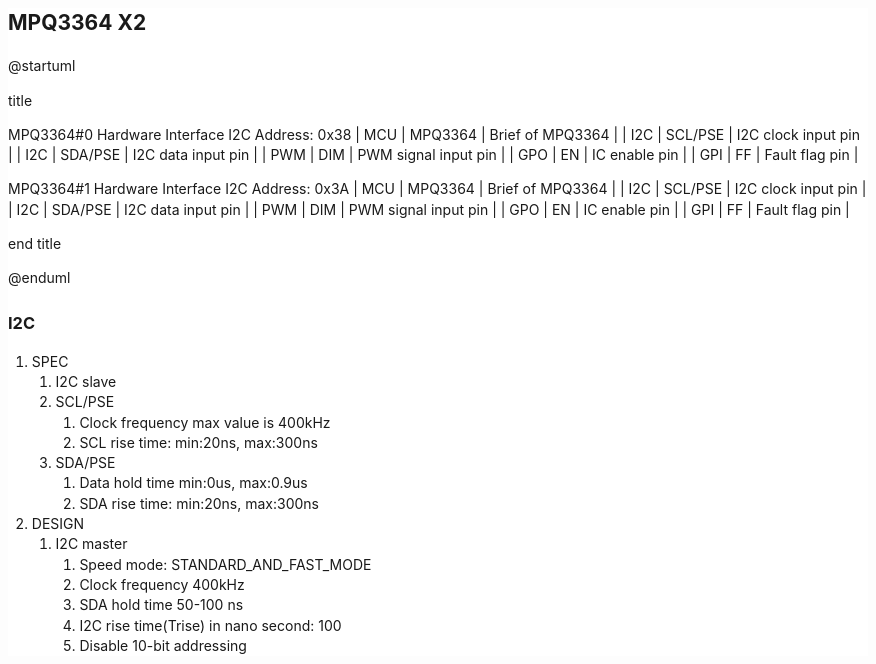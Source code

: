 



## MPQ3364 X2

@startuml

title

MPQ3364#0 Hardware Interface
I2C Address: 0x38
| MCU | MPQ3364 | Brief of MPQ3364 |
| I2C | SCL/PSE | I2C clock input pin |
| I2C | SDA/PSE | I2C data input pin |
| PWM | DIM | PWM signal input pin |
| GPO | EN | IC enable pin |
| GPI | FF | Fault flag pin |

MPQ3364#1 Hardware Interface
I2C Address: 0x3A
| MCU | MPQ3364 | Brief of MPQ3364 |
| I2C | SCL/PSE | I2C clock input pin |
| I2C | SDA/PSE | I2C data input pin |
| PWM | DIM | PWM signal input pin |
| GPO | EN | IC enable pin |
| GPI | FF | Fault flag pin |

end title

@enduml

### I2C    
1. SPEC
    1. I2C slave
    2. SCL/PSE
        1. Clock frequency max value is 400kHz
        2. SCL rise time: min:20ns, max:300ns
    3. SDA/PSE
        1. Data hold time min:0us, max:0.9us
        2. SDA rise time: min:20ns, max:300ns
2. DESIGN
    1. I2C master
        1. Speed mode: STANDARD_AND_FAST_MODE
        2. Clock frequency 400kHz
        3. SDA hold time 50-100 ns
        4. I2C rise time(Trise) in nano second: 100
        5. Disable 10-bit addressing
